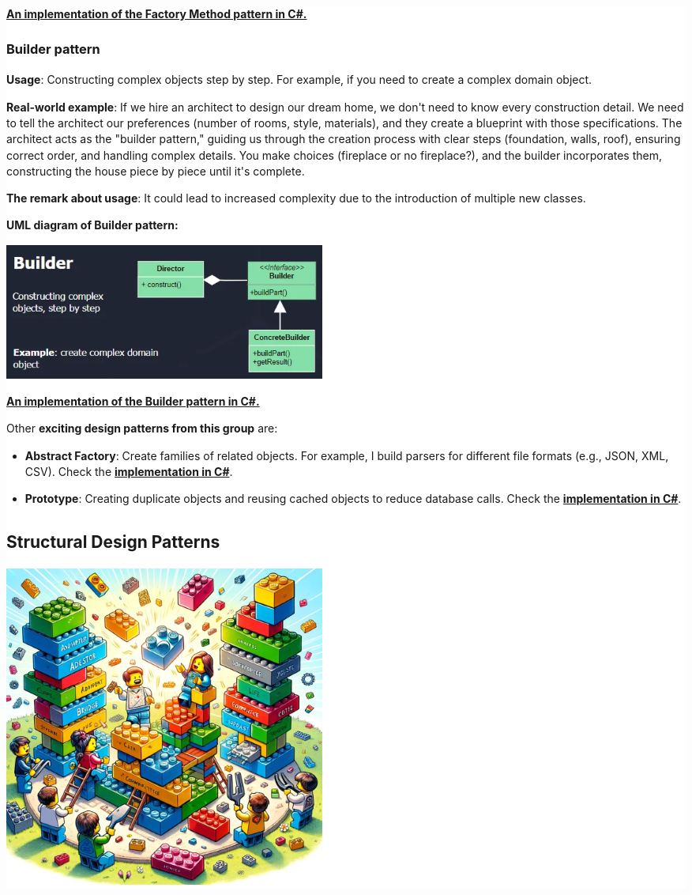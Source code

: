 **[An implementation of the Factory Method pattern in C#.](src/FactoryMethod)**

### Builder pattern

**Usage**: Constructing complex objects step by step. For example, if you need to create a complex domain object.

**Real-world example**: If we hire an architect to design our dream home, we don't need to know every construction detail. We need to tell the architect our preferences (number of rooms, style, materials), and they create a blueprint with those specifications. The architect acts as the "builder pattern," guiding us through the creation process with clear steps (foundation, walls, roof), ensuring correct order, and handling complex details. You make choices (fireplace or no fireplace?), and the builder incorporates them, constructing the house piece by piece until it's complete. 

**The remark about usage**: It could lead to increased complexity due to the introduction of multiple new classes.

**UML diagram of Builder pattern:**

![Builder](assets/Builder.png)

**[An implementation of the Builder pattern in C#.](src/Builder)**

Other **exciting design patterns from this group** are:

* **Abstract Factory**: Create families of related objects. For example, I build parsers for different file formats (e.g., JSON, XML, CSV). Check the **[implementation in C#](src/AbstractFactory)**.

* **Prototype**: Creating duplicate objects and reusing cached objects to reduce database calls. Check the **[implementation in C#](src/Prototype)**.

## Structural Design Patterns

![Structural Design Patterns](assets/Structural.png)
